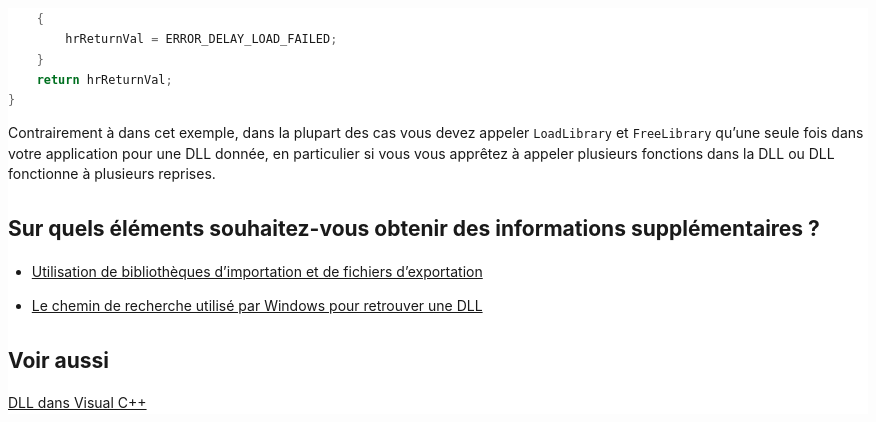 ```C  
    {
        hrReturnVal = ERROR_DELAY_LOAD_FAILED;
    }  
    return hrReturnVal;
}
```  
  
Contrairement à dans cet exemple, dans la plupart des cas vous devez appeler `LoadLibrary` et `FreeLibrary` qu’une seule fois dans votre application pour une DLL donnée, en particulier si vous vous apprêtez à appeler plusieurs fonctions dans la DLL ou DLL fonctionne à plusieurs reprises.  
  
## <a name="what-do-you-want-to-know-more-about"></a>Sur quels éléments souhaitez-vous obtenir des informations supplémentaires ?  
  
-   [Utilisation de bibliothèques d’importation et de fichiers d’exportation](../build/reference/working-with-import-libraries-and-export-files.md)  
  
-   [Le chemin de recherche utilisé par Windows pour retrouver une DLL](../build/search-path-used-by-windows-to-locate-a-dll.md)  
  
## <a name="see-also"></a>Voir aussi  
 [DLL dans Visual C++](../build/dlls-in-visual-cpp.md)